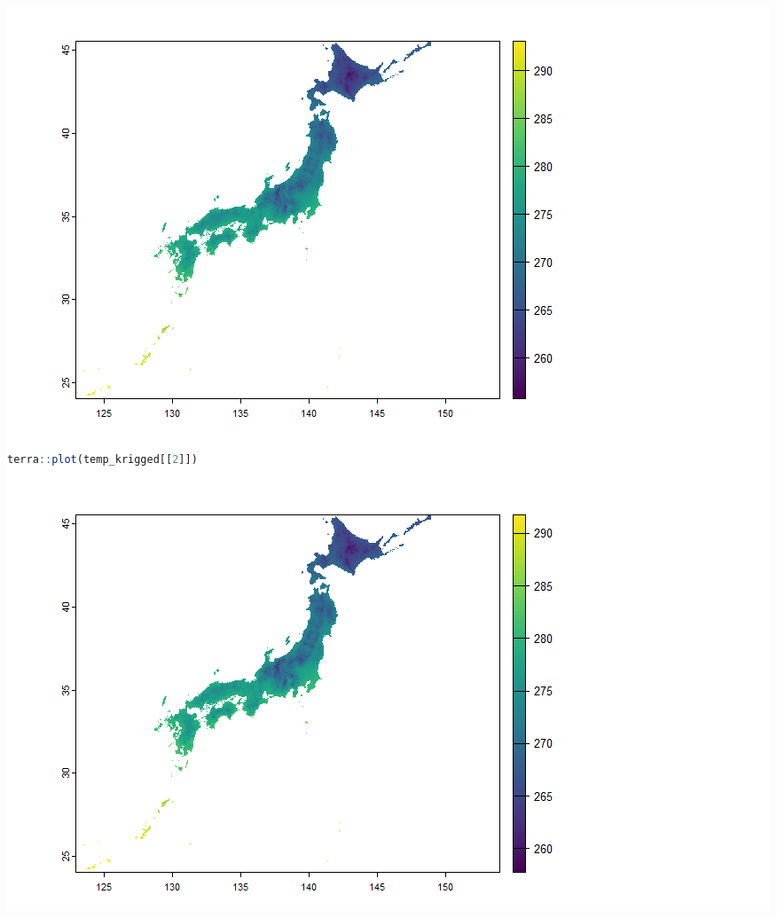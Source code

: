![](KrigR_get_era5_japan_files/figure-gfm/unnamed-chunk-9-1.png)

``` r
terra::plot(temp_krigged[[2]])
```

![](KrigR_get_era5_japan_files/figure-gfm/unnamed-chunk-9-2.png)
